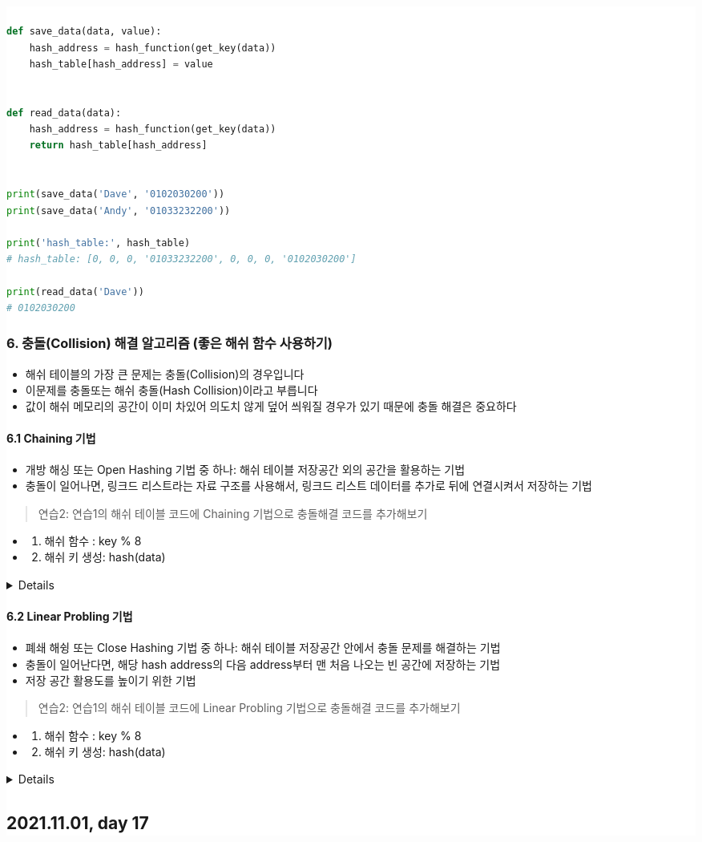 ```py

def save_data(data, value):
    hash_address = hash_function(get_key(data))
    hash_table[hash_address] = value


def read_data(data):
    hash_address = hash_function(get_key(data))
    return hash_table[hash_address]


print(save_data('Dave', '0102030200'))
print(save_data('Andy', '01033232200'))

print('hash_table:', hash_table)
# hash_table: [0, 0, 0, '01033232200', 0, 0, 0, '0102030200']

print(read_data('Dave'))
# 0102030200
```

### 6. 충돌(Collision) 해결 알고리즘 (좋은 해쉬 함수 사용하기)

- 해쉬 테이블의 가장 큰 문제는 충돌(Collision)의 경우입니다
- 이문제를 충돌또는 해쉬 충돌(Hash Collision)이라고 부릅니다
- 값이 해쉬 메모리의 공간이 이미 차있어 의도치 않게 덮어 씌워질 경우가 있기 때문에 충돌 해결은 중요하다

#### 6.1 Chaining 기법

- 개방 해싱 또는 Open Hashing 기법 중 하나: 해쉬 테이블 저장공간 외의 공간을 활용하는 기법
- 충돌이 일어나면, 링크드 리스트라는 자료 구조를 사용해서, 링크드 리스트 데이터를 추가로 뒤에 연결시켜서 저장하는 기법

> 연습2: 연습1의 해쉬 테이블 코드에 Chaining 기법으로 충돌해결 코드를 추가해보기

- 1. 해쉬 함수 : key % 8
- 2. 해쉬 키 생성: hash(data)

<details></details>

#### 6.2 Linear Probling 기법

- 폐쇄 해슁 또는 Close Hashing 기법 중 하나: 해쉬 테이블 저장공간 안에서 충돌 문제를 해결하는 기법
- 충돌이 일어난다면, 해당 hash address의 다음 address부터 맨 처음 나오는 빈 공간에 저장하는 기법
- 저장 공간 활용도를 높이기 위한 기법

> 연습2: 연습1의 해쉬 테이블 코드에 Linear Probling 기법으로 충돌해결 코드를 추가해보기

- 1. 해쉬 함수 : key % 8
- 2. 해쉬 키 생성: hash(data)

<details></details>

## 2021.11.01, day 17
